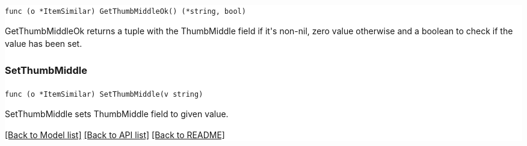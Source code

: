 `func (o *ItemSimilar) GetThumbMiddleOk() (*string, bool)`

GetThumbMiddleOk returns a tuple with the ThumbMiddle field if it's non-nil, zero value otherwise
and a boolean to check if the value has been set.

### SetThumbMiddle

`func (o *ItemSimilar) SetThumbMiddle(v string)`

SetThumbMiddle sets ThumbMiddle field to given value.



[[Back to Model list]](../README.md#documentation-for-models) [[Back to API list]](../README.md#documentation-for-api-endpoints) [[Back to README]](../README.md)


